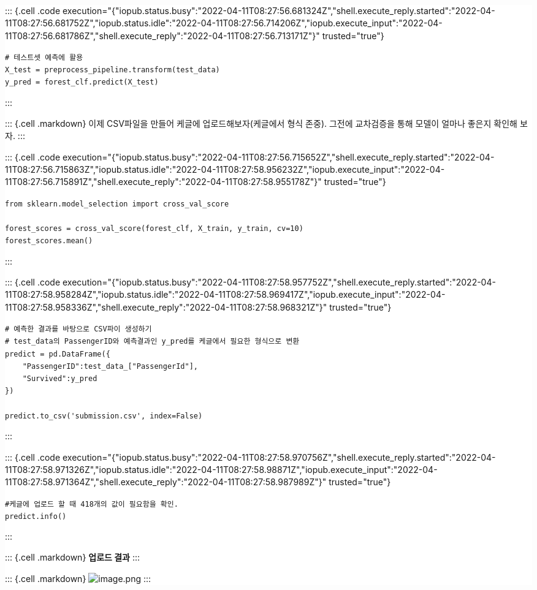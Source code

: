 ::: {.cell .code execution="{\"iopub.status.busy\":\"2022-04-11T08:27:56.681324Z\",\"shell.execute_reply.started\":\"2022-04-11T08:27:56.681752Z\",\"iopub.status.idle\":\"2022-04-11T08:27:56.714206Z\",\"iopub.execute_input\":\"2022-04-11T08:27:56.681786Z\",\"shell.execute_reply\":\"2022-04-11T08:27:56.713171Z\"}" trusted="true"}
``` {.python}
# 테스트셋 예측에 활용
X_test = preprocess_pipeline.transform(test_data)
y_pred = forest_clf.predict(X_test)
```
:::

::: {.cell .markdown}
이제 CSV파일을 만들어 케글에 업로드해보자(케글에서 형식 존중). 그전에
교차검증을 통해 모델이 얼마나 좋은지 확인해 보자.
:::

::: {.cell .code execution="{\"iopub.status.busy\":\"2022-04-11T08:27:56.715652Z\",\"shell.execute_reply.started\":\"2022-04-11T08:27:56.715863Z\",\"iopub.status.idle\":\"2022-04-11T08:27:58.956232Z\",\"iopub.execute_input\":\"2022-04-11T08:27:56.715891Z\",\"shell.execute_reply\":\"2022-04-11T08:27:58.955178Z\"}" trusted="true"}
``` {.python}
from sklearn.model_selection import cross_val_score

forest_scores = cross_val_score(forest_clf, X_train, y_train, cv=10)
forest_scores.mean()
```
:::

::: {.cell .code execution="{\"iopub.status.busy\":\"2022-04-11T08:27:58.957752Z\",\"shell.execute_reply.started\":\"2022-04-11T08:27:58.958284Z\",\"iopub.status.idle\":\"2022-04-11T08:27:58.969417Z\",\"iopub.execute_input\":\"2022-04-11T08:27:58.958336Z\",\"shell.execute_reply\":\"2022-04-11T08:27:58.968321Z\"}" trusted="true"}
``` {.python}
# 예측한 결과를 바탕으로 CSV파이 생성하기
# test_data의 PassengerID와 예측결과인 y_pred를 케글에서 필요한 형식으로 변환
predict = pd.DataFrame({
    "PassengerID":test_data_["PassengerId"],
    "Survived":y_pred
})

predict.to_csv('submission.csv', index=False)
```
:::

::: {.cell .code execution="{\"iopub.status.busy\":\"2022-04-11T08:27:58.970756Z\",\"shell.execute_reply.started\":\"2022-04-11T08:27:58.971326Z\",\"iopub.status.idle\":\"2022-04-11T08:27:58.98871Z\",\"iopub.execute_input\":\"2022-04-11T08:27:58.971364Z\",\"shell.execute_reply\":\"2022-04-11T08:27:58.987989Z\"}" trusted="true"}
``` {.python}
#케글에 업로드 할 때 418개의 값이 필요함을 확인.
predict.info()
```
:::

::: {.cell .markdown}
**업로드 결과**
:::

::: {.cell .markdown}
![image.png](vertopal_6097a477950343aface07ec2fa1b7457/1328455a-3d4a-4d2b-8d49-71845476c244.png)
:::
